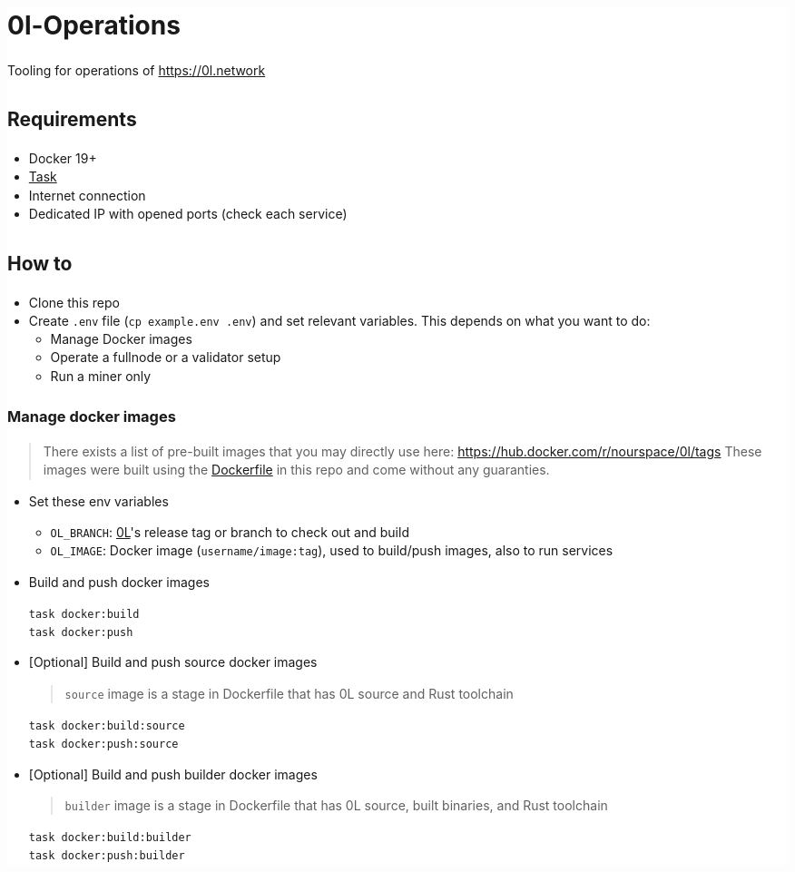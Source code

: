 # 0l-Operations

Tooling for operations of https://0l.network

## Requirements

- Docker 19+
- [Task](https://taskfile.dev/#/installation)
- Internet connection
- Dedicated IP with opened ports (check each service)

## How to

- Clone this repo
- Create `.env` file (`cp example.env .env`) and set relevant variables. This depends on what you want to do:
  - Manage Docker images
  - Operate a fullnode or a validator setup
  - Run a miner only

### Manage docker images

> There exists a list of pre-built images that you may directly use here: https://hub.docker.com/r/nourspace/0l/tags
> These images were built using the [Dockerfile](./Dockerfile) in this repo and come without any guaranties.

- Set these env variables
  - `OL_BRANCH`: [0L](https://github.com/0LNetworkCommunity/libra/)'s release tag or branch to check out and build
  - `OL_IMAGE`: Docker image (`username/image:tag`), used to build/push images, also to run services

- Build and push docker images
  ```shell
  task docker:build
  task docker:push
  ```

- [Optional] Build and push source docker images

  > `source` image is a stage in Dockerfile that has 0L source and Rust toolchain

  ```shell
  task docker:build:source
  task docker:push:source
  ```

- [Optional] Build and push builder docker images

  > `builder` image is a stage in Dockerfile that has 0L source, built binaries, and Rust toolchain

  ```shell
  task docker:build:builder
  task docker:push:builder
  ```

